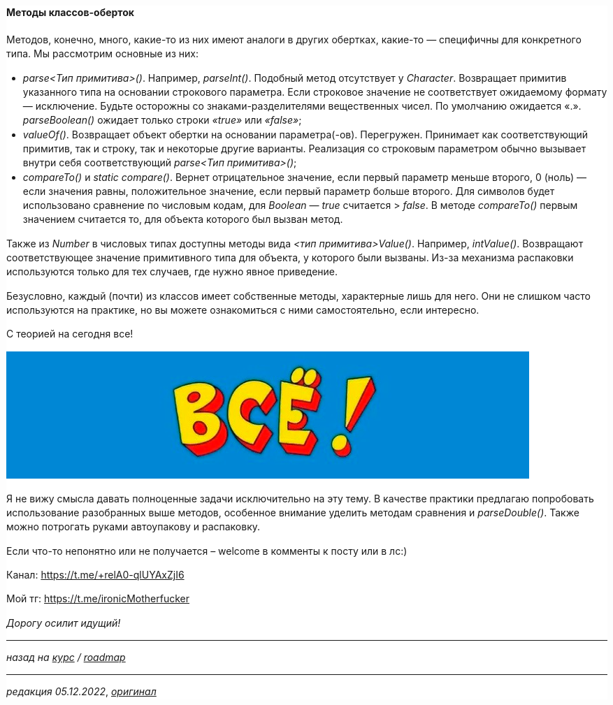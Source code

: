   

#### Методы классов-оберток

Методов, конечно, много, какие-то из них имеют аналоги в других обертках, какие-то — специфичны для конкретного типа. Мы рассмотрим основные из них:

*   _parse<Тип примитива>()_. Например, _parseInt()_. Подобный метод отсутствует у _Character_. Возвращает примитив указанного типа на основании строкового параметра. Если строковое значение не соответствует ожидаемому формату — исключение. Будьте осторожны со знаками-разделителями вещественных чисел. По умолчанию ожидается «.». _parseBoolean()_ ожидает только строки _«true»_ или _«false»_;
*   _valueOf()_. Возвращает объект обертки на основании параметра(-ов). Перегружен. Принимает как соответствующий примитив, так и строку, так и некоторые другие варианты. Реализация со строковым параметром обычно вызывает внутри себя соответствующий _parse<Тип примитива>()_;
*   _compareTo()_ и _static compare()_. Вернет отрицательное значение, если первый параметр меньше второго, 0 (ноль) — если значения равны, положительное значение, если первый параметр больше второго. Для символов будет использовано сравнение по числовым кодам, для _Boolean_ — _true_ считается > _false_. В методе _compareTo()_ первым значением считается то, для объекта которого был вызван метод.

Также из _Number_ в числовых типах доступны методы вида _<тип примитива>Value()_. Например, _intValue()_. Возвращают соответствующее значение примитивного типа для объекта, у которого были вызваны. Из-за механизма распаковки используются только для тех случаев, где нужно явное приведение.

Безусловно, каждый (почти) из классов имеет собственные методы, характерные лишь для него. Они не слишком часто используются на практике, но вы можете ознакомиться с ними самостоятельно, если интересно.

  

С теорией на сегодня все!

![](../../common_files/footer.png)

  

Я не вижу смысла давать полноценные задачи исключительно на эту тему. В качестве практики предлагаю попробовать использование разобранных выше методов, особенное внимание уделить методам сравнения и _parseDouble()_. Также можно потрогать руками автоупакову и распаковку.

  

Если что-то непонятно или не получается – welcome в комменты к посту или в лс:)

Канал: https://t.me/+relA0-qlUYAxZjI6

Мой тг: https://t.me/ironicMotherfucker

_Дорогу осилит идущий!_

***

*назад на [курс](../../course.md) / [roadmap](../../roadmap.md)*

***

_редакция 05.12.2022_, [_оригинал_](https://telegra.ph/Klassy-obertki-v-Java-12-05)